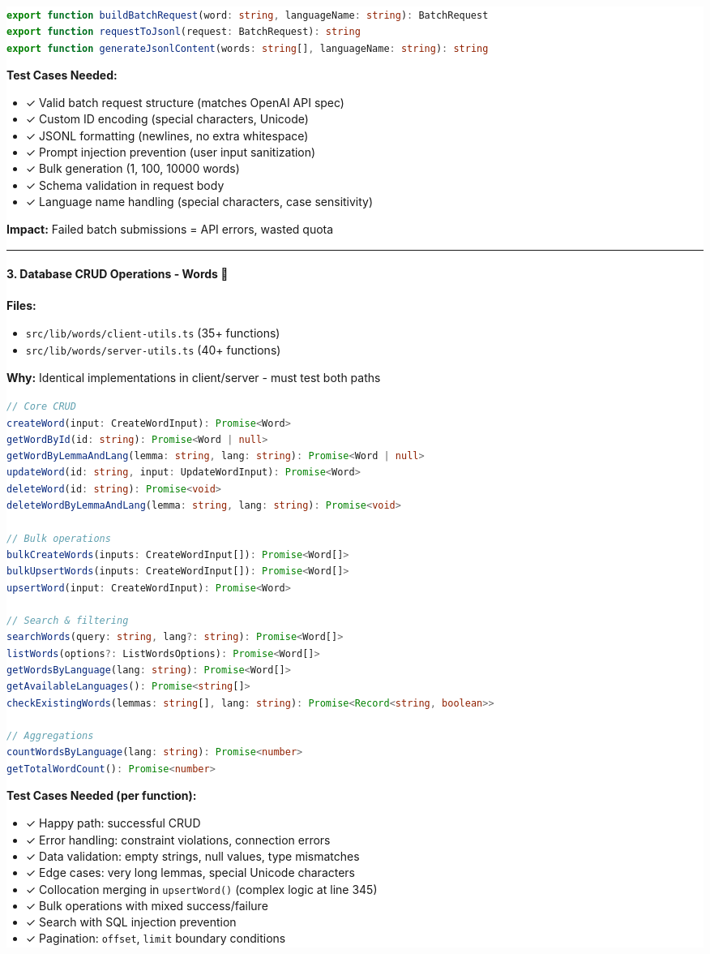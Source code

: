 ```typescript
export function buildBatchRequest(word: string, languageName: string): BatchRequest
export function requestToJsonl(request: BatchRequest): string
export function generateJsonlContent(words: string[], languageName: string): string
```

**Test Cases Needed:**
- ✓ Valid batch request structure (matches OpenAI API spec)
- ✓ Custom ID encoding (special characters, Unicode)
- ✓ JSONL formatting (newlines, no extra whitespace)
- ✓ Prompt injection prevention (user input sanitization)
- ✓ Bulk generation (1, 100, 10000 words)
- ✓ Schema validation in request body
- ✓ Language name handling (special characters, case sensitivity)

**Impact:** Failed batch submissions = API errors, wasted quota

---

#### 3. **Database CRUD Operations - Words** 🔴
**Files:** 
- `src/lib/words/client-utils.ts` (35+ functions)
- `src/lib/words/server-utils.ts` (40+ functions)

**Why:** Identical implementations in client/server - must test both paths

```typescript
// Core CRUD
createWord(input: CreateWordInput): Promise<Word>
getWordById(id: string): Promise<Word | null>
getWordByLemmaAndLang(lemma: string, lang: string): Promise<Word | null>
updateWord(id: string, input: UpdateWordInput): Promise<Word>
deleteWord(id: string): Promise<void>
deleteWordByLemmaAndLang(lemma: string, lang: string): Promise<void>

// Bulk operations
bulkCreateWords(inputs: CreateWordInput[]): Promise<Word[]>
bulkUpsertWords(inputs: CreateWordInput[]): Promise<Word[]>
upsertWord(input: CreateWordInput): Promise<Word>

// Search & filtering
searchWords(query: string, lang?: string): Promise<Word[]>
listWords(options?: ListWordsOptions): Promise<Word[]>
getWordsByLanguage(lang: string): Promise<Word[]>
getAvailableLanguages(): Promise<string[]>
checkExistingWords(lemmas: string[], lang: string): Promise<Record<string, boolean>>

// Aggregations
countWordsByLanguage(lang: string): Promise<number>
getTotalWordCount(): Promise<number>
```

**Test Cases Needed (per function):**
- ✓ Happy path: successful CRUD
- ✓ Error handling: constraint violations, connection errors
- ✓ Data validation: empty strings, null values, type mismatches
- ✓ Edge cases: very long lemmas, special Unicode characters
- ✓ Collocation merging in `upsertWord()` (complex logic at line 345)
- ✓ Bulk operations with mixed success/failure
- ✓ Search with SQL injection prevention
- ✓ Pagination: `offset`, `limit` boundary conditions
